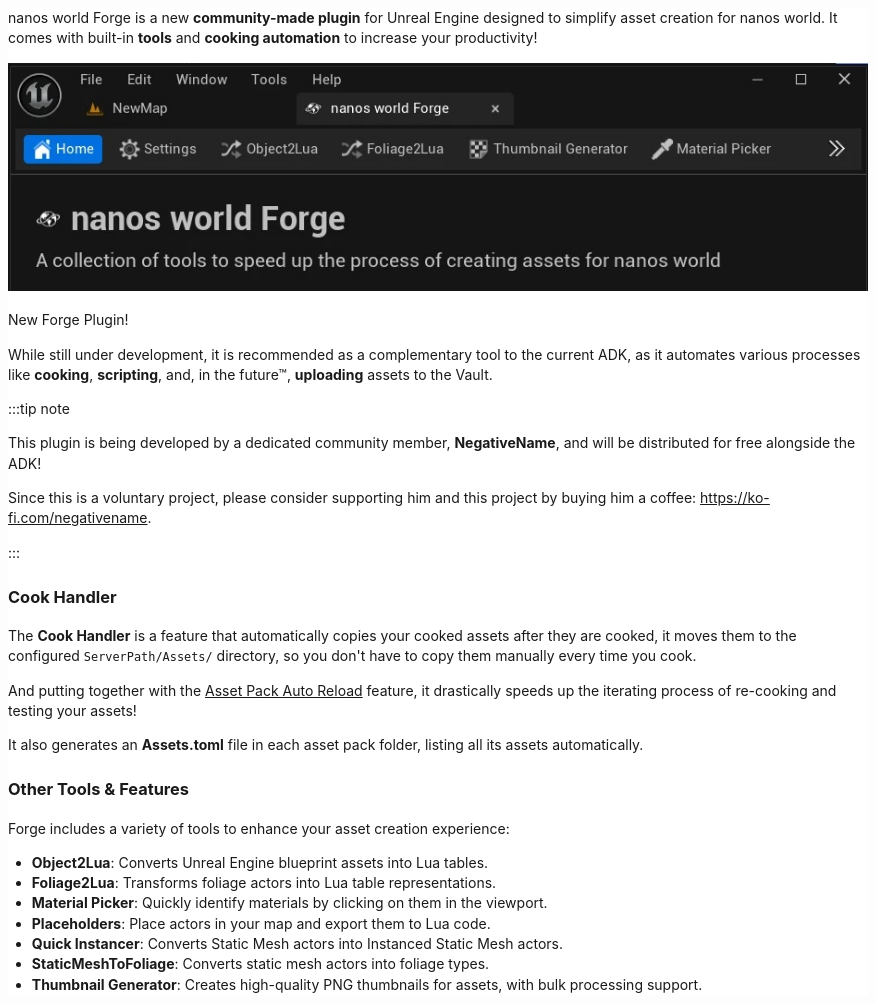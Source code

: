 nanos world Forge is a new **community-made plugin** for Unreal Engine designed to simplify asset creation for nanos world. It comes with built-in **tools** and **cooking automation** to increase your productivity!

![](/img/blog/2025-july/forge.webp)

<MediaLegend>New Forge Plugin!</MediaLegend>

While still under development, it is recommended as a complementary tool to the current ADK, as it automates various processes like **cooking**, **scripting**, and, in the future™, **uploading** assets to the Vault.

:::tip note

This plugin is being developed by a dedicated community member, **NegativeName**, and will be distributed for free alongside the ADK!

Since this is a voluntary project, please consider supporting him and this project by buying him a coffee: https://ko-fi.com/negativename.

:::


### Cook Handler

The **Cook Handler** is a feature that automatically copies your cooked assets after they are cooked, it moves them to the configured `ServerPath/Assets/` directory, so you don't have to copy them manually every time you cook.

And putting together with the [Asset Pack Auto Reload](/blog/june-2025#asset-pack-auto-reload) feature, it drastically speeds up the iterating process of re-cooking and testing your assets!

It also generates an **Assets.toml** file in each asset pack folder, listing all its assets automatically.


### Other Tools & Features

Forge includes a variety of tools to enhance your asset creation experience:

- **Object2Lua**: Converts Unreal Engine blueprint assets into Lua tables.
- **Foliage2Lua**: Transforms foliage actors into Lua table representations.
- **Material Picker**: Quickly identify materials by clicking on them in the viewport.
- **Placeholders**: Place actors in your map and export them to Lua code.
- **Quick Instancer**: Converts Static Mesh actors into Instanced Static Mesh actors.
- **StaticMeshToFoliage**: Converts static mesh actors into foliage types.
- **Thumbnail Generator**: Creates high-quality PNG thumbnails for assets, with bulk processing support.

